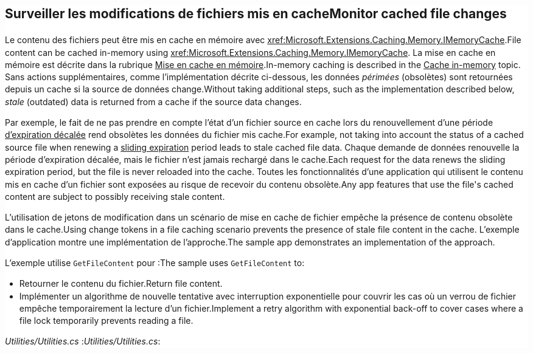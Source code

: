 ## <a name="monitor-cached-file-changes"></a><span data-ttu-id="bb0c7-183">Surveiller les modifications de fichiers mis en cache</span><span class="sxs-lookup"><span data-stu-id="bb0c7-183">Monitor cached file changes</span></span>

<span data-ttu-id="bb0c7-184">Le contenu des fichiers peut être mis en cache en mémoire avec <xref:Microsoft.Extensions.Caching.Memory.IMemoryCache>.</span><span class="sxs-lookup"><span data-stu-id="bb0c7-184">File content can be cached in-memory using <xref:Microsoft.Extensions.Caching.Memory.IMemoryCache>.</span></span> <span data-ttu-id="bb0c7-185">La mise en cache en mémoire est décrite dans la rubrique [Mise en cache en mémoire](xref:performance/caching/memory).</span><span class="sxs-lookup"><span data-stu-id="bb0c7-185">In-memory caching is described in the [Cache in-memory](xref:performance/caching/memory) topic.</span></span> <span data-ttu-id="bb0c7-186">Sans actions supplémentaires, comme l’implémentation décrite ci-dessous, les données *périmées* (obsolètes) sont retournées depuis un cache si la source de données change.</span><span class="sxs-lookup"><span data-stu-id="bb0c7-186">Without taking additional steps, such as the implementation described below, *stale* (outdated) data is returned from a cache if the source data changes.</span></span>

<span data-ttu-id="bb0c7-187">Par exemple, le fait de ne pas prendre en compte l’état d’un fichier source en cache lors du renouvellement d’une période [d’expiration décalée](xref:Microsoft.Extensions.Caching.Memory.MemoryCacheEntryOptions.SlidingExpiration) rend obsolètes les données du fichier mis cache.</span><span class="sxs-lookup"><span data-stu-id="bb0c7-187">For example, not taking into account the status of a cached source file when renewing a [sliding expiration](xref:Microsoft.Extensions.Caching.Memory.MemoryCacheEntryOptions.SlidingExpiration) period leads to stale cached file data.</span></span> <span data-ttu-id="bb0c7-188">Chaque demande de données renouvelle la période d’expiration décalée, mais le fichier n’est jamais rechargé dans le cache.</span><span class="sxs-lookup"><span data-stu-id="bb0c7-188">Each request for the data renews the sliding expiration period, but the file is never reloaded into the cache.</span></span> <span data-ttu-id="bb0c7-189">Toutes les fonctionnalités d’une application qui utilisent le contenu mis en cache d’un fichier sont exposées au risque de recevoir du contenu obsolète.</span><span class="sxs-lookup"><span data-stu-id="bb0c7-189">Any app features that use the file's cached content are subject to possibly receiving stale content.</span></span>

<span data-ttu-id="bb0c7-190">L’utilisation de jetons de modification dans un scénario de mise en cache de fichier empêche la présence de contenu obsolète dans le cache.</span><span class="sxs-lookup"><span data-stu-id="bb0c7-190">Using change tokens in a file caching scenario prevents the presence of stale file content in the cache.</span></span> <span data-ttu-id="bb0c7-191">L’exemple d’application montre une implémentation de l’approche.</span><span class="sxs-lookup"><span data-stu-id="bb0c7-191">The sample app demonstrates an implementation of the approach.</span></span>

<span data-ttu-id="bb0c7-192">L’exemple utilise `GetFileContent` pour :</span><span class="sxs-lookup"><span data-stu-id="bb0c7-192">The sample uses `GetFileContent` to:</span></span>

* <span data-ttu-id="bb0c7-193">Retourner le contenu du fichier.</span><span class="sxs-lookup"><span data-stu-id="bb0c7-193">Return file content.</span></span>
* <span data-ttu-id="bb0c7-194">Implémenter un algorithme de nouvelle tentative avec interruption exponentielle pour couvrir les cas où un verrou de fichier empêche temporairement la lecture d’un fichier.</span><span class="sxs-lookup"><span data-stu-id="bb0c7-194">Implement a retry algorithm with exponential back-off to cover cases where a file lock temporarily prevents reading a file.</span></span>

<span data-ttu-id="bb0c7-195">*Utilities/Utilities.cs* :</span><span class="sxs-lookup"><span data-stu-id="bb0c7-195">*Utilities/Utilities.cs*:</span></span>
